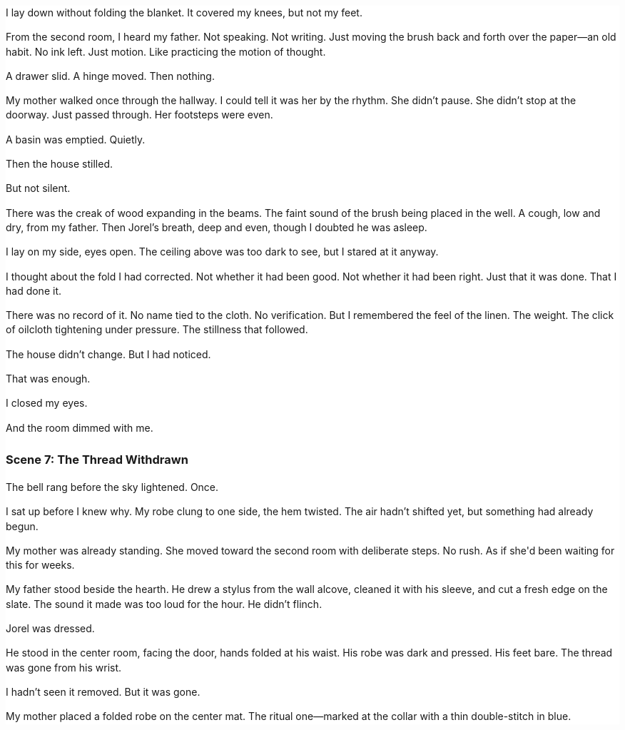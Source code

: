 I lay down without folding the blanket. It covered my knees, but not my feet.

From the second room, I heard my father. Not speaking. Not writing. Just moving the brush back and forth over the paper—an old habit. No ink left. Just motion. Like practicing the motion of thought.

A drawer slid. A hinge moved. Then nothing.

My mother walked once through the hallway. I could tell it was her by the rhythm. She didn’t pause. She didn’t stop at the doorway. Just passed through. Her footsteps were even.

A basin was emptied. Quietly.

Then the house stilled.

But not silent.

There was the creak of wood expanding in the beams. The faint sound of the brush being placed in the well. A cough, low and dry, from my father. Then Jorel’s breath, deep and even, though I doubted he was asleep.

I lay on my side, eyes open. The ceiling above was too dark to see, but I stared at it anyway.

I thought about the fold I had corrected. Not whether it had been good. Not whether it had been right. Just that it was done. That I had done it.

There was no record of it. No name tied to the cloth. No verification. But I remembered the feel of the linen. The weight. The click of oilcloth tightening under pressure. The stillness that followed.

The house didn’t change. But I had noticed.

That was enough.

I closed my eyes.

And the room dimmed with me.



### Scene 7: The Thread Withdrawn

The bell rang before the sky lightened. Once.

I sat up before I knew why. My robe clung to one side, the hem twisted. The air hadn’t shifted yet, but something had already begun.

My mother was already standing. She moved toward the second room with deliberate steps. No rush. As if she'd been waiting for this for weeks.

My father stood beside the hearth. He drew a stylus from the wall alcove, cleaned it with his sleeve, and cut a fresh edge on the slate. The sound it made was too loud for the hour. He didn’t flinch.

Jorel was dressed.

He stood in the center room, facing the door, hands folded at his waist. His robe was dark and pressed. His feet bare. The thread was gone from his wrist.

I hadn’t seen it removed. But it was gone.

My mother placed a folded robe on the center mat. The ritual one—marked at the collar with a thin double-stitch in blue.
